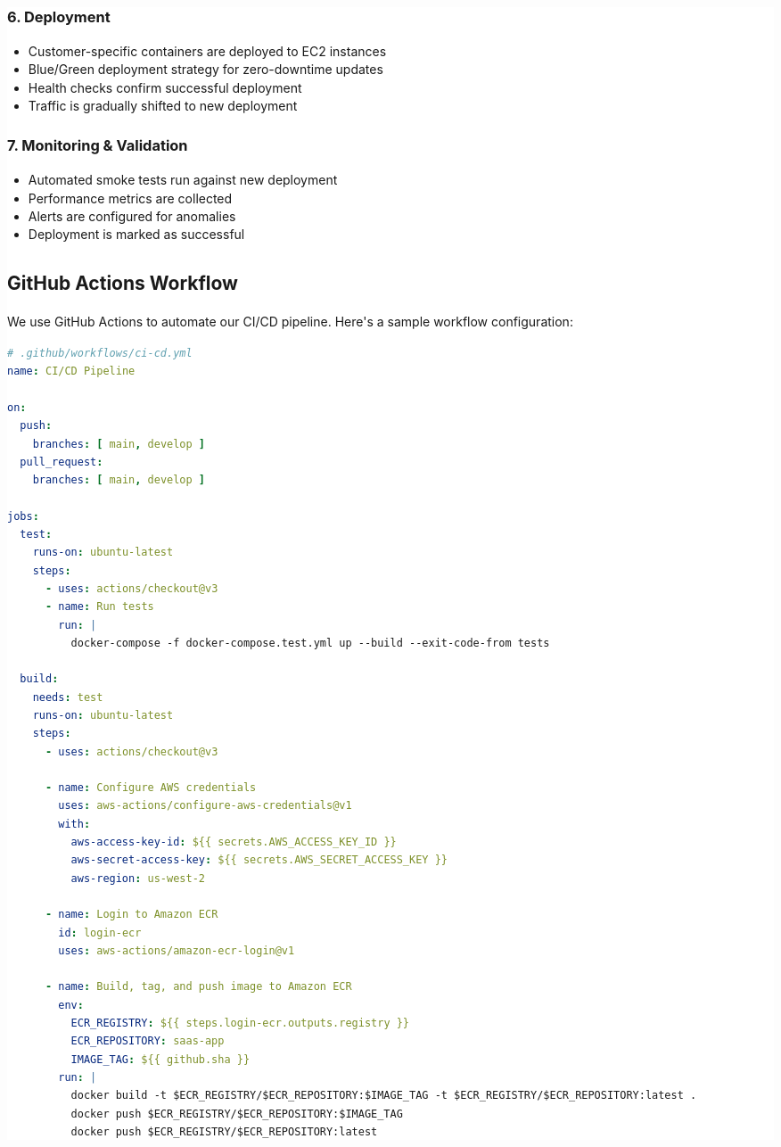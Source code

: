### 6. Deployment

- Customer-specific containers are deployed to EC2 instances
- Blue/Green deployment strategy for zero-downtime updates
- Health checks confirm successful deployment
- Traffic is gradually shifted to new deployment

### 7. Monitoring & Validation

- Automated smoke tests run against new deployment
- Performance metrics are collected
- Alerts are configured for anomalies
- Deployment is marked as successful

## GitHub Actions Workflow

We use GitHub Actions to automate our CI/CD pipeline. Here's a sample workflow configuration:

```yaml
# .github/workflows/ci-cd.yml
name: CI/CD Pipeline

on:
  push:
    branches: [ main, develop ]
  pull_request:
    branches: [ main, develop ]

jobs:
  test:
    runs-on: ubuntu-latest
    steps:
      - uses: actions/checkout@v3
      - name: Run tests
        run: |
          docker-compose -f docker-compose.test.yml up --build --exit-code-from tests
          
  build:
    needs: test
    runs-on: ubuntu-latest
    steps:
      - uses: actions/checkout@v3
      
      - name: Configure AWS credentials
        uses: aws-actions/configure-aws-credentials@v1
        with:
          aws-access-key-id: ${{ secrets.AWS_ACCESS_KEY_ID }}
          aws-secret-access-key: ${{ secrets.AWS_SECRET_ACCESS_KEY }}
          aws-region: us-west-2
          
      - name: Login to Amazon ECR
        id: login-ecr
        uses: aws-actions/amazon-ecr-login@v1
        
      - name: Build, tag, and push image to Amazon ECR
        env:
          ECR_REGISTRY: ${{ steps.login-ecr.outputs.registry }}
          ECR_REPOSITORY: saas-app
          IMAGE_TAG: ${{ github.sha }}
        run: |
          docker build -t $ECR_REGISTRY/$ECR_REPOSITORY:$IMAGE_TAG -t $ECR_REGISTRY/$ECR_REPOSITORY:latest .
          docker push $ECR_REGISTRY/$ECR_REPOSITORY:$IMAGE_TAG
          docker push $ECR_REGISTRY/$ECR_REPOSITORY:latest
```